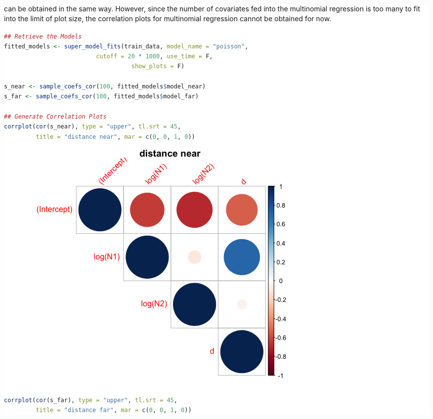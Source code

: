 can be obtained in the same way. However, since the number of covariates
fed into the multinomial regression is too many to fit into the limit of
plot size, the correlation plots for multinomial regression cannot be
obtained for now.

``` r
## Retrieve the Models
fitted_models <- super_model_fits(train_data, model_name = "poisson",
                          cutoff = 20 * 1000, use_time = F,
                                    show_plots = F)

s_near <- sample_coefs_cor(100, fitted_models$model_near)
s_far <- sample_coefs_cor(100, fitted_models$model_far)

## Generate Correlation Plots
corrplot(cor(s_near), type = "upper", tl.srt = 45, 
         title = "distance near", mar = c(0, 0, 1, 0))
```

![](posterior_gravity_2019-08-07_files/figure-gfm/unnamed-chunk-4-1.png)

``` r
corrplot(cor(s_far), type = "upper", tl.srt = 45, 
         title = "distance far", mar = c(0, 0, 1, 0))
```
